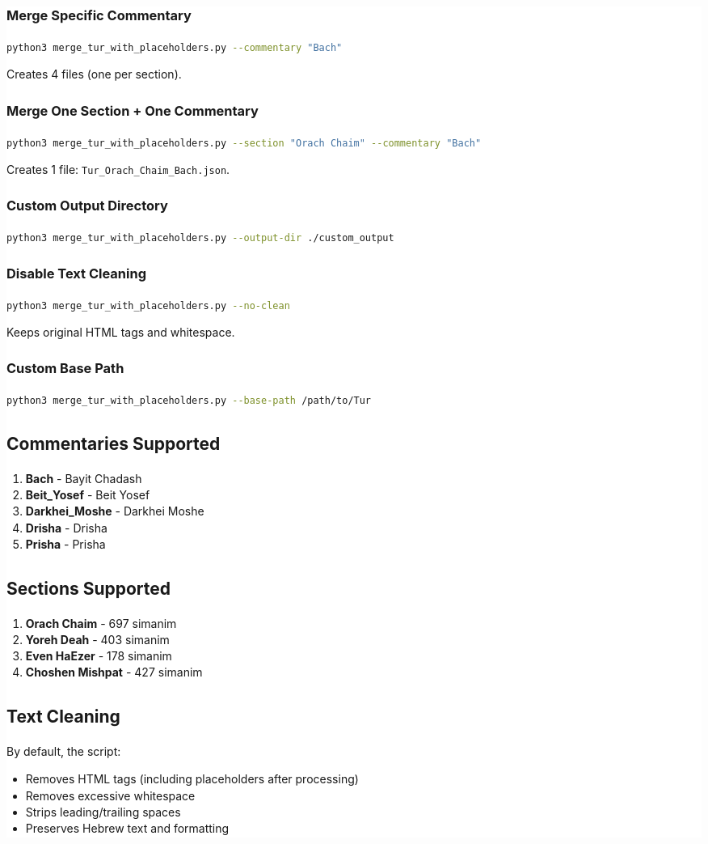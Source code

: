 ### Merge Specific Commentary

```bash
python3 merge_tur_with_placeholders.py --commentary "Bach"
```

Creates 4 files (one per section).

### Merge One Section + One Commentary

```bash
python3 merge_tur_with_placeholders.py --section "Orach Chaim" --commentary "Bach"
```

Creates 1 file: `Tur_Orach_Chaim_Bach.json`.

### Custom Output Directory

```bash
python3 merge_tur_with_placeholders.py --output-dir ./custom_output
```

### Disable Text Cleaning

```bash
python3 merge_tur_with_placeholders.py --no-clean
```

Keeps original HTML tags and whitespace.

### Custom Base Path

```bash
python3 merge_tur_with_placeholders.py --base-path /path/to/Tur
```

## Commentaries Supported

1. **Bach** - Bayit Chadash
2. **Beit_Yosef** - Beit Yosef
3. **Darkhei_Moshe** - Darkhei Moshe
4. **Drisha** - Drisha
5. **Prisha** - Prisha

## Sections Supported

1. **Orach Chaim** - 697 simanim
2. **Yoreh Deah** - 403 simanim
3. **Even HaEzer** - 178 simanim
4. **Choshen Mishpat** - 427 simanim

## Text Cleaning

By default, the script:
- Removes HTML tags (including placeholders after processing)
- Removes excessive whitespace
- Strips leading/trailing spaces
- Preserves Hebrew text and formatting
